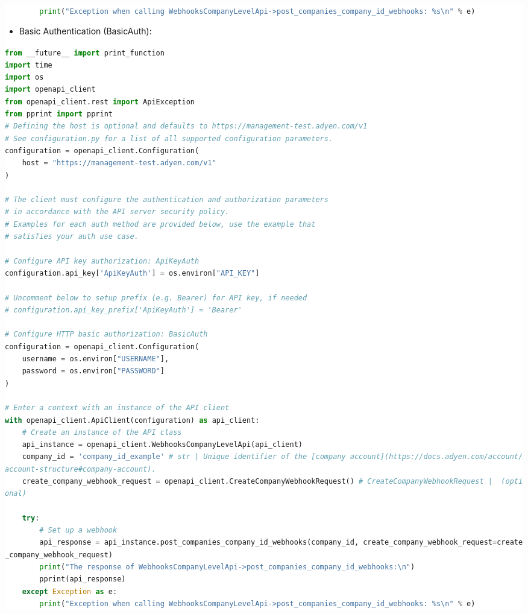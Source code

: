```python
        print("Exception when calling WebhooksCompanyLevelApi->post_companies_company_id_webhooks: %s\n" % e)
```

* Basic Authentication (BasicAuth):
```python
from __future__ import print_function
import time
import os
import openapi_client
from openapi_client.rest import ApiException
from pprint import pprint
# Defining the host is optional and defaults to https://management-test.adyen.com/v1
# See configuration.py for a list of all supported configuration parameters.
configuration = openapi_client.Configuration(
    host = "https://management-test.adyen.com/v1"
)

# The client must configure the authentication and authorization parameters
# in accordance with the API server security policy.
# Examples for each auth method are provided below, use the example that
# satisfies your auth use case.

# Configure API key authorization: ApiKeyAuth
configuration.api_key['ApiKeyAuth'] = os.environ["API_KEY"]

# Uncomment below to setup prefix (e.g. Bearer) for API key, if needed
# configuration.api_key_prefix['ApiKeyAuth'] = 'Bearer'

# Configure HTTP basic authorization: BasicAuth
configuration = openapi_client.Configuration(
    username = os.environ["USERNAME"],
    password = os.environ["PASSWORD"]
)

# Enter a context with an instance of the API client
with openapi_client.ApiClient(configuration) as api_client:
    # Create an instance of the API class
    api_instance = openapi_client.WebhooksCompanyLevelApi(api_client)
    company_id = 'company_id_example' # str | Unique identifier of the [company account](https://docs.adyen.com/account/account-structure#company-account).
    create_company_webhook_request = openapi_client.CreateCompanyWebhookRequest() # CreateCompanyWebhookRequest |  (optional)

    try:
        # Set up a webhook
        api_response = api_instance.post_companies_company_id_webhooks(company_id, create_company_webhook_request=create_company_webhook_request)
        print("The response of WebhooksCompanyLevelApi->post_companies_company_id_webhooks:\n")
        pprint(api_response)
    except Exception as e:
        print("Exception when calling WebhooksCompanyLevelApi->post_companies_company_id_webhooks: %s\n" % e)
```
